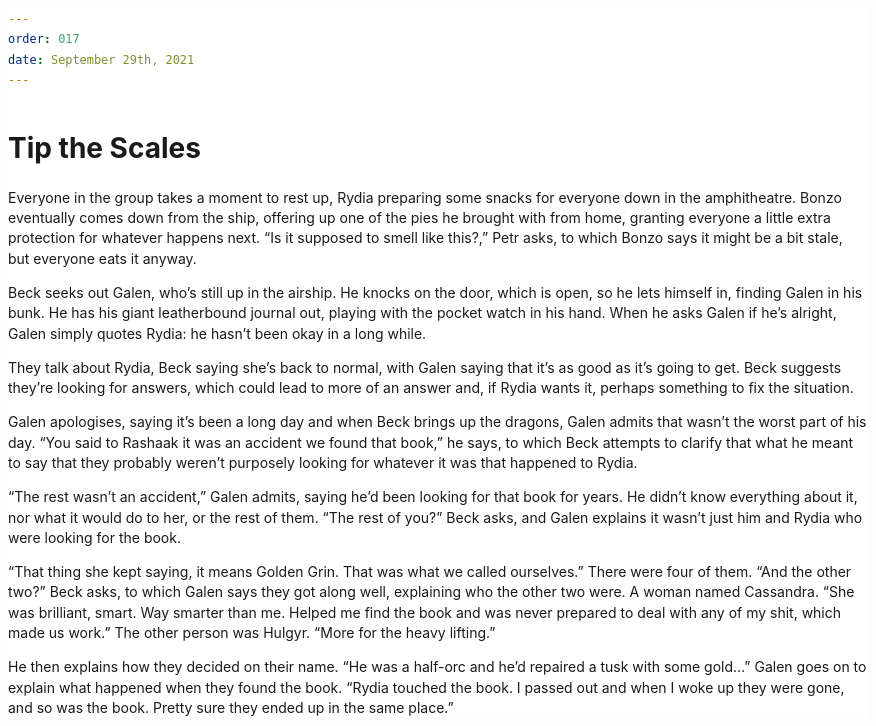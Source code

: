 ```yaml
---
order: 017
date: September 29th, 2021
---
```


# Tip the Scales

  



  

Everyone in the group takes a moment to rest up, Rydia preparing some snacks for everyone down in the amphitheatre. Bonzo eventually comes down from the ship, offering up one of the pies he brought with from home, granting everyone a little extra protection for whatever happens next. “Is it supposed to smell like this?,” Petr asks, to which Bonzo says it might be a bit stale, but everyone eats it anyway.

  

Beck seeks out Galen, who’s still up in the airship. He knocks on the door, which is open, so he lets himself in, finding Galen in his bunk. He has his giant leatherbound journal out, playing with the pocket watch in his hand. When he asks Galen if he’s alright, Galen simply quotes Rydia: he hasn’t been okay in a long while.

  

They talk about Rydia, Beck saying she’s back to normal, with Galen saying that it’s as good as it’s going to get. Beck suggests they’re looking for answers, which could lead to more of an answer and, if Rydia wants it, perhaps something to fix the situation.

  

Galen apologises, saying it’s been a long day and when Beck brings up the dragons, Galen admits that wasn’t the worst part of his day. “You said to Rashaak it was an accident we found that book,” he says, to which Beck attempts to clarify that what he meant to say that they probably weren’t purposely looking for whatever it was that happened to Rydia.

  

“The rest wasn’t an accident,” Galen admits, saying he’d been looking for that book for years. He didn’t know everything about it, nor what it would do to her, or the rest of them. “The rest of you?” Beck asks, and Galen explains it wasn’t just him and Rydia who were looking for the book.

  

“That thing she kept saying, it means Golden Grin. That was what we called ourselves.” There were four of them. “And the other two?” Beck asks, to which Galen says they got along well, explaining who the other two were. A woman named Cassandra. “She was brilliant, smart. Way smarter than me. Helped me find the book and was never prepared to deal with any of my shit, which made us work.” The other person was Hulgyr. “More for the heavy lifting.”

  

He then explains how they decided on their name. “He was a half-orc and he’d repaired a tusk with some gold…” Galen goes on to explain what happened when they found the book. “Rydia touched the book. I passed out and when I woke up they were gone, and so was the book. Pretty sure they ended up in the same place.”
